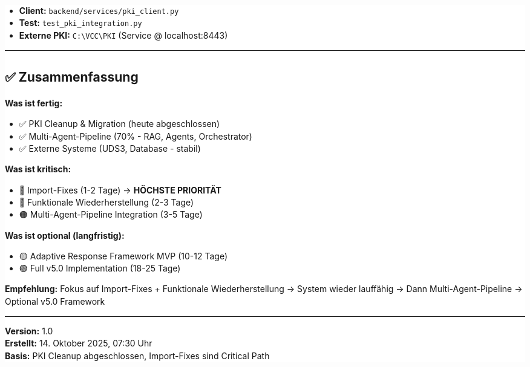 - **Client:** `backend/services/pki_client.py`
- **Test:** `test_pki_integration.py`
- **Externe PKI:** `C:\VCC\PKI` (Service @ localhost:8443)

---

## ✅ Zusammenfassung

**Was ist fertig:**
- ✅ PKI Cleanup & Migration (heute abgeschlossen)
- ✅ Multi-Agent-Pipeline (70% - RAG, Agents, Orchestrator)
- ✅ Externe Systeme (UDS3, Database - stabil)

**Was ist kritisch:**
- 🔴 Import-Fixes (1-2 Tage) → **HÖCHSTE PRIORITÄT**
- 🔴 Funktionale Wiederherstellung (2-3 Tage)
- 🟠 Multi-Agent-Pipeline Integration (3-5 Tage)

**Was ist optional (langfristig):**
- 🟡 Adaptive Response Framework MVP (10-12 Tage)
- 🟢 Full v5.0 Implementation (18-25 Tage)

**Empfehlung:** Fokus auf Import-Fixes + Funktionale Wiederherstellung → System wieder lauffähig → Dann Multi-Agent-Pipeline → Optional v5.0 Framework

---

**Version:** 1.0  
**Erstellt:** 14. Oktober 2025, 07:30 Uhr  
**Basis:** PKI Cleanup abgeschlossen, Import-Fixes sind Critical Path
